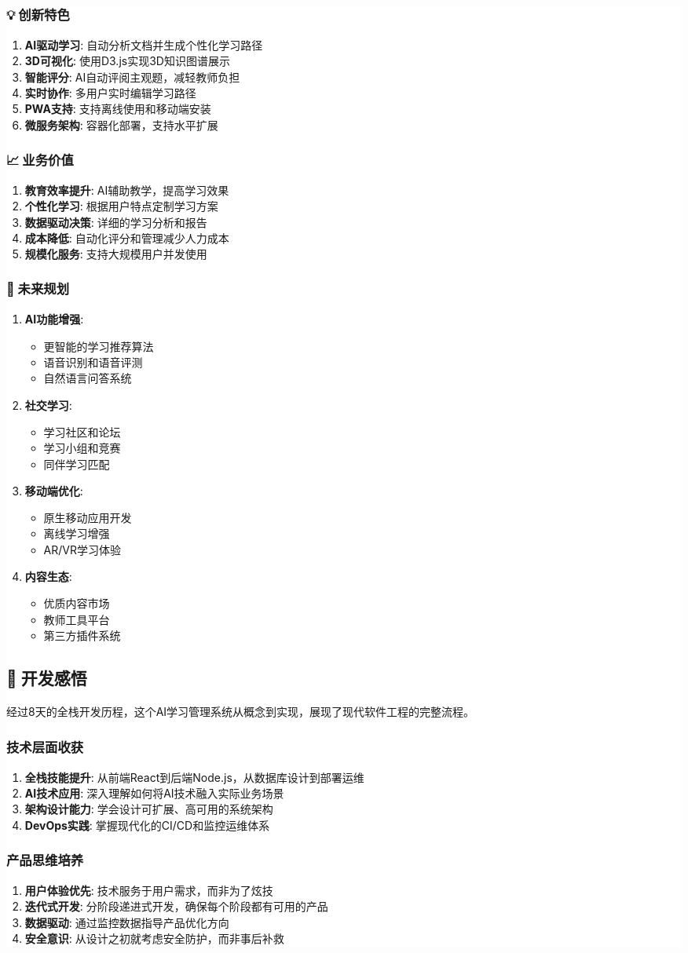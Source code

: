 ### 💡 创新特色

1. **AI驱动学习**: 自动分析文档并生成个性化学习路径
2. **3D可视化**: 使用D3.js实现3D知识图谱展示
3. **智能评分**: AI自动评阅主观题，减轻教师负担
4. **实时协作**: 多用户实时编辑学习路径
5. **PWA支持**: 支持离线使用和移动端安装
6. **微服务架构**: 容器化部署，支持水平扩展

### 📈 业务价值

1. **教育效率提升**: AI辅助教学，提高学习效果
2. **个性化学习**: 根据用户特点定制学习方案
3. **数据驱动决策**: 详细的学习分析和报告
4. **成本降低**: 自动化评分和管理减少人力成本
5. **规模化服务**: 支持大规模用户并发使用

### 🔮 未来规划

1. **AI功能增强**:
   - 更智能的学习推荐算法
   - 语音识别和语音评测
   - 自然语言问答系统

2. **社交学习**:
   - 学习社区和论坛
   - 学习小组和竞赛
   - 同伴学习匹配

3. **移动端优化**:
   - 原生移动应用开发
   - 离线学习增强
   - AR/VR学习体验

4. **内容生态**:
   - 优质内容市场
   - 教师工具平台
   - 第三方插件系统

## 💭 开发感悟

经过8天的全栈开发历程，这个AI学习管理系统从概念到实现，展现了现代软件工程的完整流程。

### 技术层面收获
1. **全栈技能提升**: 从前端React到后端Node.js，从数据库设计到部署运维
2. **AI技术应用**: 深入理解如何将AI技术融入实际业务场景
3. **架构设计能力**: 学会设计可扩展、高可用的系统架构
4. **DevOps实践**: 掌握现代化的CI/CD和监控运维体系

### 产品思维培养
1. **用户体验优先**: 技术服务于用户需求，而非为了炫技
2. **迭代式开发**: 分阶段递进式开发，确保每个阶段都有可用的产品
3. **数据驱动**: 通过监控数据指导产品优化方向
4. **安全意识**: 从设计之初就考虑安全防护，而非事后补救
